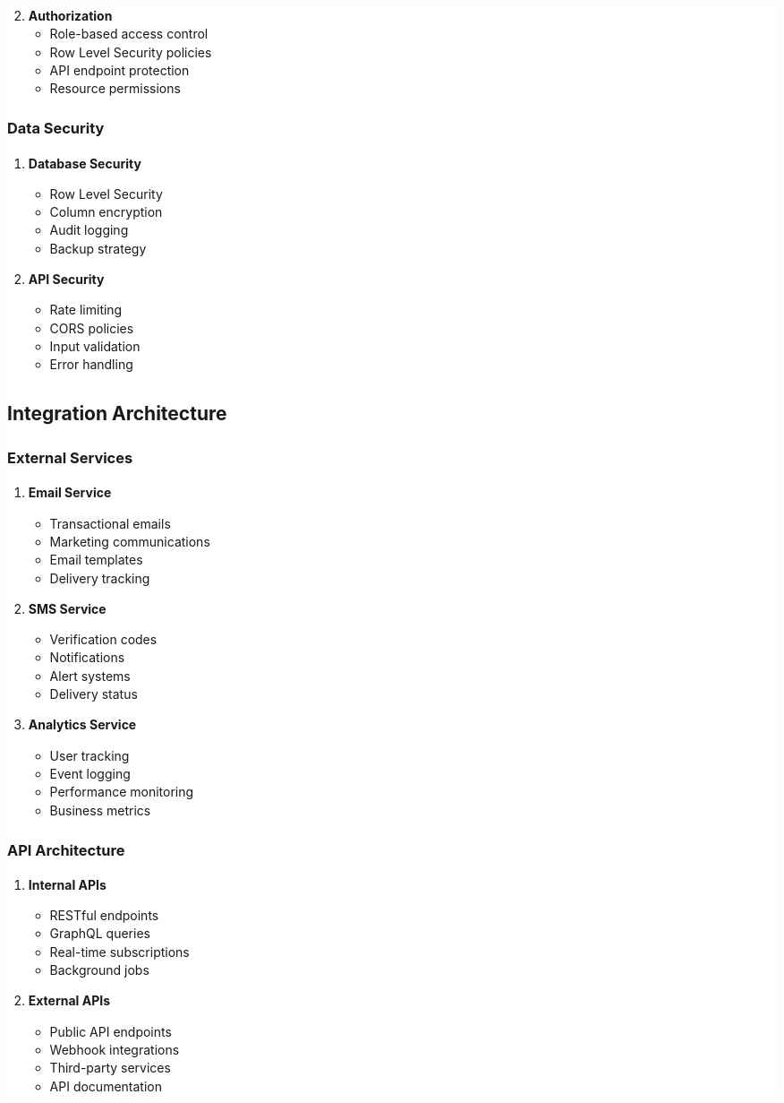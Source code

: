 2. **Authorization**
   - Role-based access control
   - Row Level Security policies
   - API endpoint protection
   - Resource permissions

### Data Security

1. **Database Security**
   - Row Level Security
   - Column encryption
   - Audit logging
   - Backup strategy

2. **API Security**
   - Rate limiting
   - CORS policies
   - Input validation
   - Error handling

## Integration Architecture

### External Services

1. **Email Service**
   - Transactional emails
   - Marketing communications
   - Email templates
   - Delivery tracking

2. **SMS Service**
   - Verification codes
   - Notifications
   - Alert systems
   - Delivery status

3. **Analytics Service**
   - User tracking
   - Event logging
   - Performance monitoring
   - Business metrics

### API Architecture

1. **Internal APIs**
   - RESTful endpoints
   - GraphQL queries
   - Real-time subscriptions
   - Background jobs

2. **External APIs**
   - Public API endpoints
   - Webhook integrations
   - Third-party services
   - API documentation
